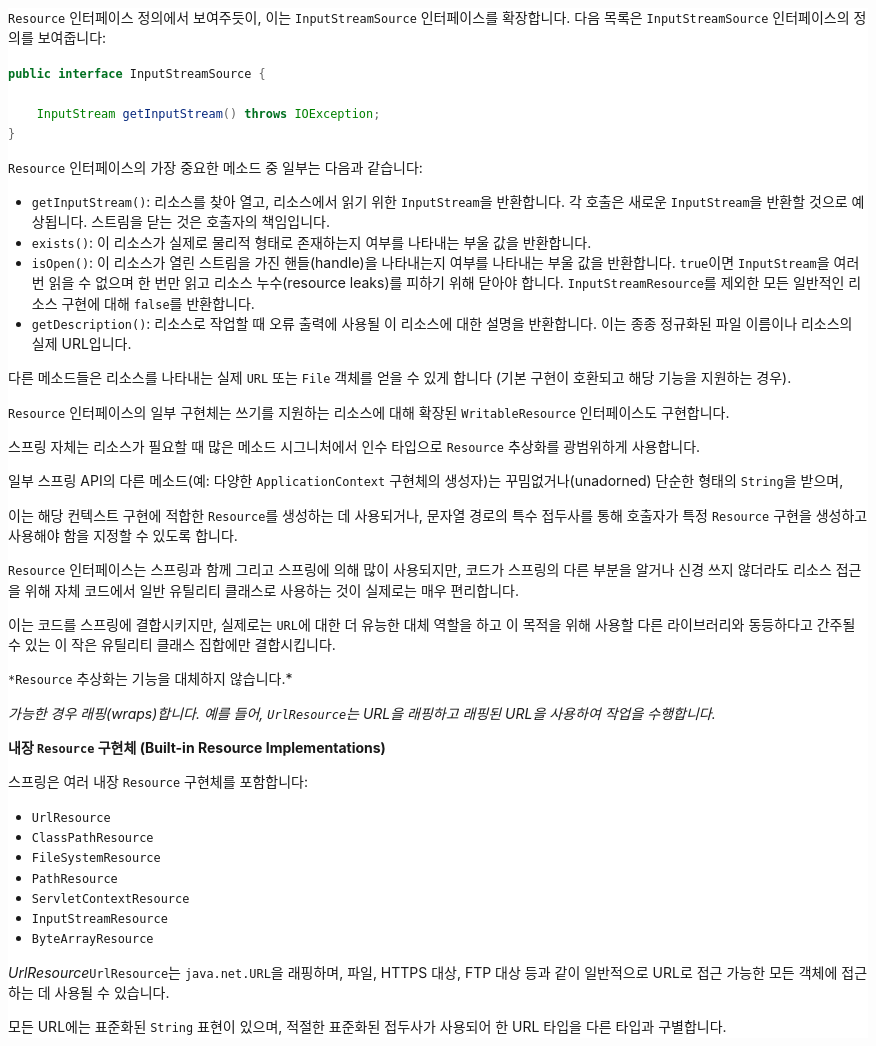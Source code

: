 ```java
```

`Resource` 인터페이스 정의에서 보여주듯이, 이는 `InputStreamSource` 인터페이스를 확장합니다. 다음 목록은 `InputStreamSource` 인터페이스의 정의를 보여줍니다:

```java
public interface InputStreamSource {

	InputStream getInputStream() throws IOException;
}
```

`Resource` 인터페이스의 가장 중요한 메소드 중 일부는 다음과 같습니다:

- `getInputStream()`: 리소스를 찾아 열고, 리소스에서 읽기 위한 `InputStream`을 반환합니다. 각 호출은 새로운 `InputStream`을 반환할 것으로 예상됩니다. 스트림을 닫는 것은 호출자의 책임입니다.
- `exists()`: 이 리소스가 실제로 물리적 형태로 존재하는지 여부를 나타내는 부울 값을 반환합니다.
- `isOpen()`: 이 리소스가 열린 스트림을 가진 핸들(handle)을 나타내는지 여부를 나타내는 부울 값을 반환합니다. `true`이면 `InputStream`을 여러 번 읽을 수 없으며 한 번만 읽고 리소스 누수(resource leaks)를 피하기 위해 닫아야 합니다. `InputStreamResource`를 제외한 모든 일반적인 리소스 구현에 대해 `false`를 반환합니다.
- `getDescription()`: 리소스로 작업할 때 오류 출력에 사용될 이 리소스에 대한 설명을 반환합니다. 이는 종종 정규화된 파일 이름이나 리소스의 실제 URL입니다.

다른 메소드들은 리소스를 나타내는 실제 `URL` 또는 `File` 객체를 얻을 수 있게 합니다 (기본 구현이 호환되고 해당 기능을 지원하는 경우).

`Resource` 인터페이스의 일부 구현체는 쓰기를 지원하는 리소스에 대해 확장된 `WritableResource` 인터페이스도 구현합니다.

스프링 자체는 리소스가 필요할 때 많은 메소드 시그니처에서 인수 타입으로 `Resource` 추상화를 광범위하게 사용합니다.

일부 스프링 API의 다른 메소드(예: 다양한 `ApplicationContext` 구현체의 생성자)는 꾸밈없거나(unadorned) 단순한 형태의 `String`을 받으며,

이는 해당 컨텍스트 구현에 적합한 `Resource`를 생성하는 데 사용되거나, 문자열 경로의 특수 접두사를 통해 호출자가 특정 `Resource` 구현을 생성하고 사용해야 함을 지정할 수 있도록 합니다.

`Resource` 인터페이스는 스프링과 함께 그리고 스프링에 의해 많이 사용되지만, 코드가 스프링의 다른 부분을 알거나 신경 쓰지 않더라도 리소스 접근을 위해 자체 코드에서 일반 유틸리티 클래스로 사용하는 것이 실제로는 매우 편리합니다.

이는 코드를 스프링에 결합시키지만, 실제로는 `URL`에 대한 더 유능한 대체 역할을 하고 이 목적을 위해 사용할 다른 라이브러리와 동등하다고 간주될 수 있는 이 작은 유틸리티 클래스 집합에만 결합시킵니다.

`*Resource` 추상화는 기능을 대체하지 않습니다.*

*가능한 경우 래핑(wraps)합니다. 예를 들어, `UrlResource`는 URL을 래핑하고 래핑된 URL을 사용하여 작업을 수행합니다.*

**내장 `Resource` 구현체 (Built-in Resource Implementations)**

스프링은 여러 내장 `Resource` 구현체를 포함합니다:

- `UrlResource`
- `ClassPathResource`
- `FileSystemResource`
- `PathResource`
- `ServletContextResource`
- `InputStreamResource`
- `ByteArrayResource`

*UrlResource*`UrlResource`는 `java.net.URL`을 래핑하며, 파일, HTTPS 대상, FTP 대상 등과 같이 일반적으로 URL로 접근 가능한 모든 객체에 접근하는 데 사용될 수 있습니다.

모든 URL에는 표준화된 `String` 표현이 있으며, 적절한 표준화된 접두사가 사용되어 한 URL 타입을 다른 타입과 구별합니다.
